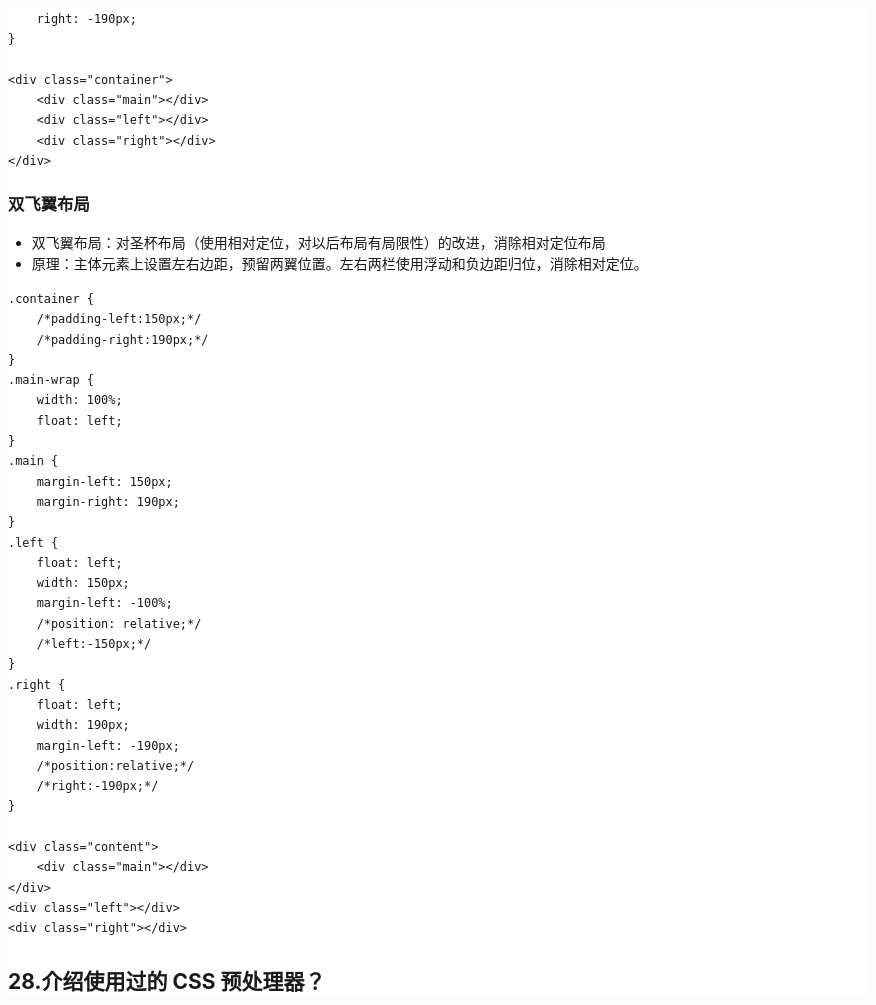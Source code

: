 ```
	right: -190px;
}

<div class="container">
	<div class="main"></div>
	<div class="left"></div>
	<div class="right"></div>
</div>
```

### 双飞翼布局

- 双飞翼布局：对圣杯布局（使用相对定位，对以后布局有局限性）的改进，消除相对定位布局
- 原理：主体元素上设置左右边距，预留两翼位置。左右两栏使用浮动和负边距归位，消除相对定位。

```
.container {
	/*padding-left:150px;*/
	/*padding-right:190px;*/
}
.main-wrap {
	width: 100%;
	float: left;
}
.main {
	margin-left: 150px;
	margin-right: 190px;
}
.left {
	float: left;
	width: 150px;
	margin-left: -100%;
	/*position: relative;*/
	/*left:-150px;*/
}
.right {
	float: left;
	width: 190px;
	margin-left: -190px;
	/*position:relative;*/
	/*right:-190px;*/
}
    
<div class="content">
	<div class="main"></div>
</div>
<div class="left"></div>
<div class="right"></div>
```

## 28.介绍使用过的 CSS 预处理器？
